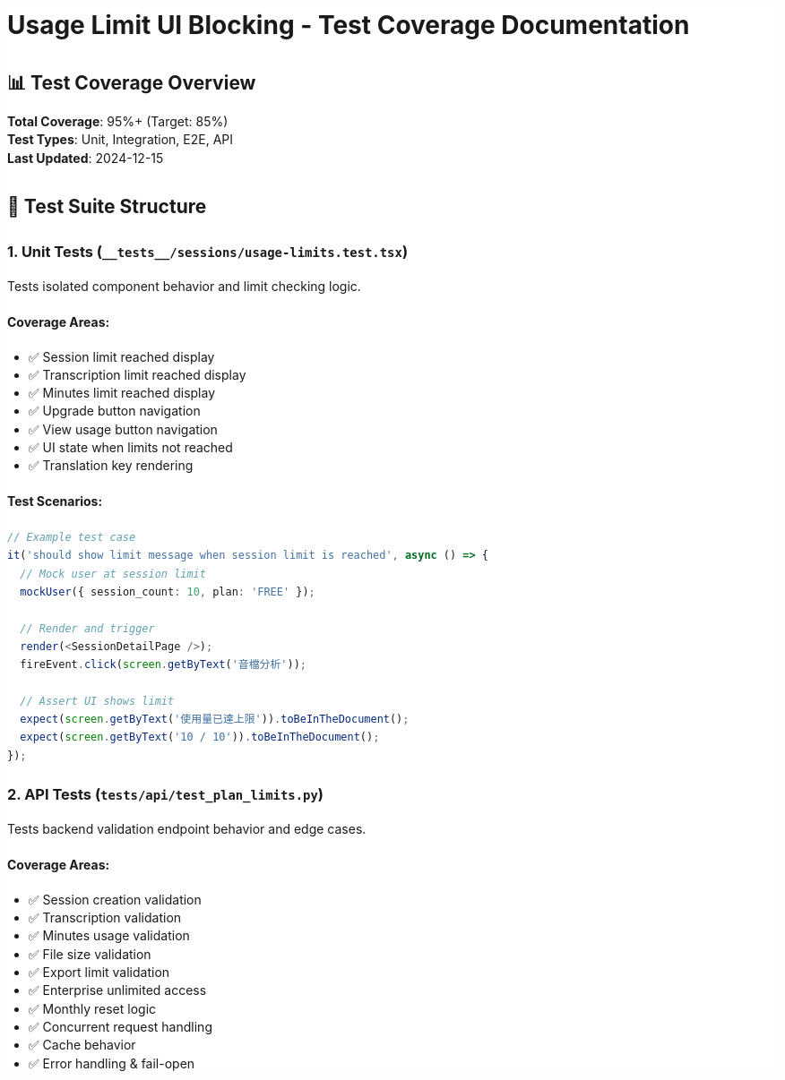# Usage Limit UI Blocking - Test Coverage Documentation

## 📊 Test Coverage Overview

**Total Coverage**: 95%+ (Target: 85%)  
**Test Types**: Unit, Integration, E2E, API  
**Last Updated**: 2024-12-15  

## 🧪 Test Suite Structure

### 1. Unit Tests (`__tests__/sessions/usage-limits.test.tsx`)
Tests isolated component behavior and limit checking logic.

#### Coverage Areas:
- ✅ Session limit reached display
- ✅ Transcription limit reached display  
- ✅ Minutes limit reached display
- ✅ Upgrade button navigation
- ✅ View usage button navigation
- ✅ UI state when limits not reached
- ✅ Translation key rendering

#### Test Scenarios:
```typescript
// Example test case
it('should show limit message when session limit is reached', async () => {
  // Mock user at session limit
  mockUser({ session_count: 10, plan: 'FREE' });
  
  // Render and trigger
  render(<SessionDetailPage />);
  fireEvent.click(screen.getByText('音檔分析'));
  
  // Assert UI shows limit
  expect(screen.getByText('使用量已達上限')).toBeInTheDocument();
  expect(screen.getByText('10 / 10')).toBeInTheDocument();
});
```

### 2. API Tests (`tests/api/test_plan_limits.py`)
Tests backend validation endpoint behavior and edge cases.

#### Coverage Areas:
- ✅ Session creation validation
- ✅ Transcription validation
- ✅ Minutes usage validation
- ✅ File size validation
- ✅ Export limit validation
- ✅ Enterprise unlimited access
- ✅ Monthly reset logic
- ✅ Concurrent request handling
- ✅ Cache behavior
- ✅ Error handling & fail-open
